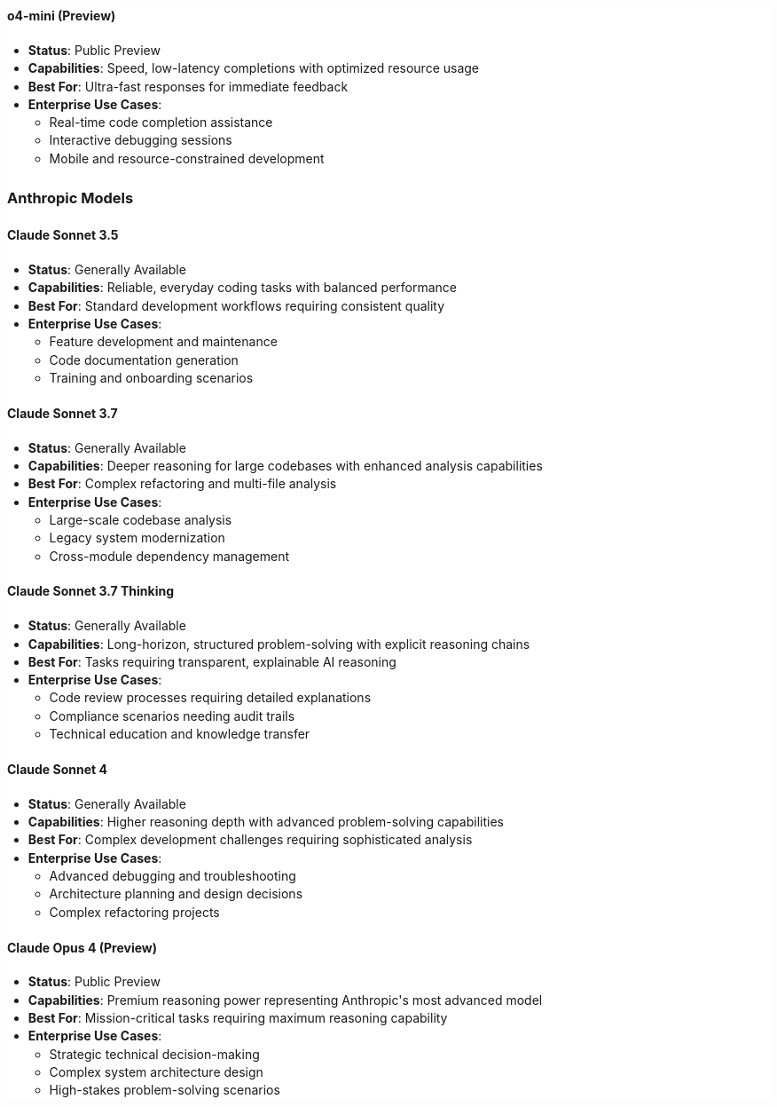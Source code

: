 #### o4-mini (Preview)
- **Status**: Public Preview  
- **Capabilities**: Speed, low-latency completions with optimized resource usage
- **Best For**: Ultra-fast responses for immediate feedback
- **Enterprise Use Cases**:
  - Real-time code completion assistance
  - Interactive debugging sessions
  - Mobile and resource-constrained development

### Anthropic Models

#### Claude Sonnet 3.5
- **Status**: Generally Available
- **Capabilities**: Reliable, everyday coding tasks with balanced performance
- **Best For**: Standard development workflows requiring consistent quality
- **Enterprise Use Cases**:
  - Feature development and maintenance
  - Code documentation generation
  - Training and onboarding scenarios

#### Claude Sonnet 3.7
- **Status**: Generally Available
- **Capabilities**: Deeper reasoning for large codebases with enhanced analysis capabilities
- **Best For**: Complex refactoring and multi-file analysis
- **Enterprise Use Cases**:
  - Large-scale codebase analysis
  - Legacy system modernization
  - Cross-module dependency management

#### Claude Sonnet 3.7 Thinking
- **Status**: Generally Available
- **Capabilities**: Long-horizon, structured problem-solving with explicit reasoning chains
- **Best For**: Tasks requiring transparent, explainable AI reasoning
- **Enterprise Use Cases**:
  - Code review processes requiring detailed explanations
  - Compliance scenarios needing audit trails
  - Technical education and knowledge transfer

#### Claude Sonnet 4
- **Status**: Generally Available
- **Capabilities**: Higher reasoning depth with advanced problem-solving capabilities
- **Best For**: Complex development challenges requiring sophisticated analysis
- **Enterprise Use Cases**:
  - Advanced debugging and troubleshooting
  - Architecture planning and design decisions
  - Complex refactoring projects

#### Claude Opus 4 (Preview)
- **Status**: Public Preview
- **Capabilities**: Premium reasoning power representing Anthropic's most advanced model
- **Best For**: Mission-critical tasks requiring maximum reasoning capability
- **Enterprise Use Cases**:
  - Strategic technical decision-making
  - Complex system architecture design
  - High-stakes problem-solving scenarios

